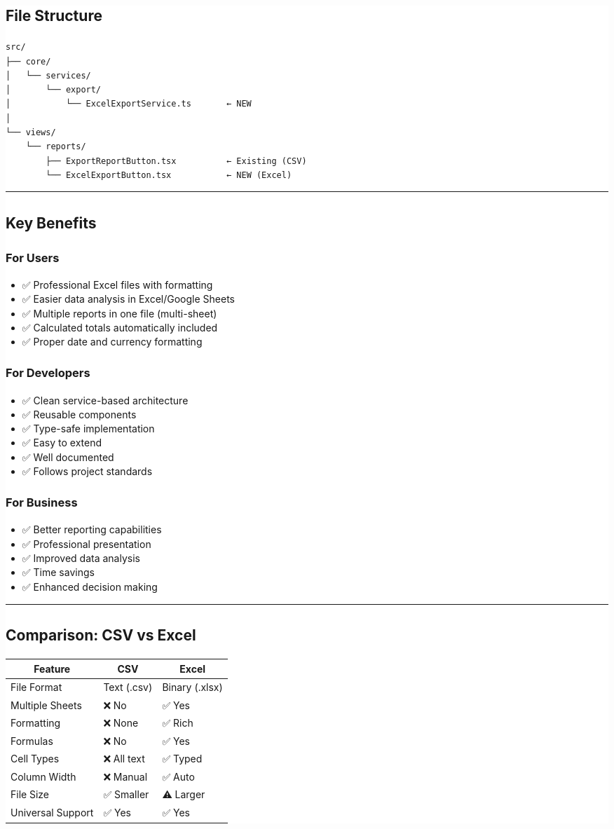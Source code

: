 
## File Structure

```
src/
├── core/
│   └── services/
│       └── export/
│           └── ExcelExportService.ts       ← NEW
│
└── views/
    └── reports/
        ├── ExportReportButton.tsx          ← Existing (CSV)
        └── ExcelExportButton.tsx           ← NEW (Excel)
```

---

## Key Benefits

### For Users
- ✅ Professional Excel files with formatting
- ✅ Easier data analysis in Excel/Google Sheets
- ✅ Multiple reports in one file (multi-sheet)
- ✅ Calculated totals automatically included
- ✅ Proper date and currency formatting

### For Developers
- ✅ Clean service-based architecture
- ✅ Reusable components
- ✅ Type-safe implementation
- ✅ Easy to extend
- ✅ Well documented
- ✅ Follows project standards

### For Business
- ✅ Better reporting capabilities
- ✅ Professional presentation
- ✅ Improved data analysis
- ✅ Time savings
- ✅ Enhanced decision making

---

## Comparison: CSV vs Excel

| Feature | CSV | Excel |
|---------|-----|-------|
| File Format | Text (.csv) | Binary (.xlsx) |
| Multiple Sheets | ❌ No | ✅ Yes |
| Formatting | ❌ None | ✅ Rich |
| Formulas | ❌ No | ✅ Yes |
| Cell Types | ❌ All text | ✅ Typed |
| Column Width | ❌ Manual | ✅ Auto |
| File Size | ✅ Smaller | ⚠️ Larger |
| Universal Support | ✅ Yes | ✅ Yes |